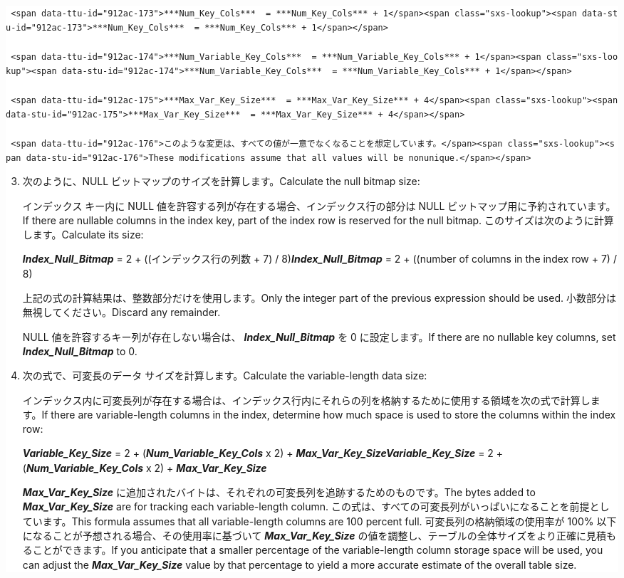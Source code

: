      <span data-ttu-id="912ac-173">***Num_Key_Cols***  = ***Num_Key_Cols*** + 1</span><span class="sxs-lookup"><span data-stu-id="912ac-173">***Num_Key_Cols***  = ***Num_Key_Cols*** + 1</span></span>  
  
     <span data-ttu-id="912ac-174">***Num_Variable_Key_Cols***  = ***Num_Variable_Key_Cols*** + 1</span><span class="sxs-lookup"><span data-stu-id="912ac-174">***Num_Variable_Key_Cols***  = ***Num_Variable_Key_Cols*** + 1</span></span>  
  
     <span data-ttu-id="912ac-175">***Max_Var_Key_Size***  = ***Max_Var_Key_Size*** + 4</span><span class="sxs-lookup"><span data-stu-id="912ac-175">***Max_Var_Key_Size***  = ***Max_Var_Key_Size*** + 4</span></span>  
  
     <span data-ttu-id="912ac-176">このような変更は、すべての値が一意でなくなることを想定しています。</span><span class="sxs-lookup"><span data-stu-id="912ac-176">These modifications assume that all values will be nonunique.</span></span>  
  
3.  <span data-ttu-id="912ac-177">次のように、NULL ビットマップのサイズを計算します。</span><span class="sxs-lookup"><span data-stu-id="912ac-177">Calculate the null bitmap size:</span></span>  
  
     <span data-ttu-id="912ac-178">インデックス キー内に NULL 値を許容する列が存在する場合、インデックス行の部分は NULL ビットマップ用に予約されています。</span><span class="sxs-lookup"><span data-stu-id="912ac-178">If there are nullable columns in the index key, part of the index row is reserved for the null bitmap.</span></span> <span data-ttu-id="912ac-179">このサイズは次のように計算します。</span><span class="sxs-lookup"><span data-stu-id="912ac-179">Calculate its size:</span></span>  
  
     <span data-ttu-id="912ac-180">***Index_Null_Bitmap***  = 2 + ((インデックス行の列数 + 7) / 8)</span><span class="sxs-lookup"><span data-stu-id="912ac-180">***Index_Null_Bitmap***  = 2 + ((number of columns in the index row + 7) / 8)</span></span>  
  
     <span data-ttu-id="912ac-181">上記の式の計算結果は、整数部分だけを使用します。</span><span class="sxs-lookup"><span data-stu-id="912ac-181">Only the integer part of the previous expression should be used.</span></span> <span data-ttu-id="912ac-182">小数部分は無視してください。</span><span class="sxs-lookup"><span data-stu-id="912ac-182">Discard any remainder.</span></span>  
  
     <span data-ttu-id="912ac-183">NULL 値を許容するキー列が存在しない場合は、 ***Index_Null_Bitmap*** を 0 に設定します。</span><span class="sxs-lookup"><span data-stu-id="912ac-183">If there are no nullable key columns, set ***Index_Null_Bitmap*** to 0.</span></span>  
  
4.  <span data-ttu-id="912ac-184">次の式で、可変長のデータ サイズを計算します。</span><span class="sxs-lookup"><span data-stu-id="912ac-184">Calculate the variable-length data size:</span></span>  
  
     <span data-ttu-id="912ac-185">インデックス内に可変長列が存在する場合は、インデックス行内にそれらの列を格納するために使用する領域を次の式で計算します。</span><span class="sxs-lookup"><span data-stu-id="912ac-185">If there are variable-length columns in the index, determine how much space is used to store the columns within the index row:</span></span>  
  
     <span data-ttu-id="912ac-186">***Variable_Key_Size***  = 2 + (***Num_Variable_Key_Cols*** x 2) + ***Max_Var_Key_Size***</span><span class="sxs-lookup"><span data-stu-id="912ac-186">***Variable_Key_Size***  = 2 + (***Num_Variable_Key_Cols*** x 2) + ***Max_Var_Key_Size***</span></span>  
  
     <span data-ttu-id="912ac-187">***Max_Var_Key_Size*** に追加されたバイトは、それぞれの可変長列を追跡するためのものです。</span><span class="sxs-lookup"><span data-stu-id="912ac-187">The bytes added to ***Max_Var_Key_Size*** are for tracking each variable-length column.</span></span> <span data-ttu-id="912ac-188">この式は、すべての可変長列がいっぱいになることを前提としています。</span><span class="sxs-lookup"><span data-stu-id="912ac-188">This formula assumes that all variable-length columns are 100 percent full.</span></span> <span data-ttu-id="912ac-189">可変長列の格納領域の使用率が 100% 以下になることが予想される場合、その使用率に基づいて ***Max_Var_Key_Size*** の値を調整し、テーブルの全体サイズをより正確に見積もることができます。</span><span class="sxs-lookup"><span data-stu-id="912ac-189">If you anticipate that a smaller percentage of the variable-length column storage space will be used, you can adjust the ***Max_Var_Key_Size*** value by that percentage to yield a more accurate estimate of the overall table size.</span></span>  
  